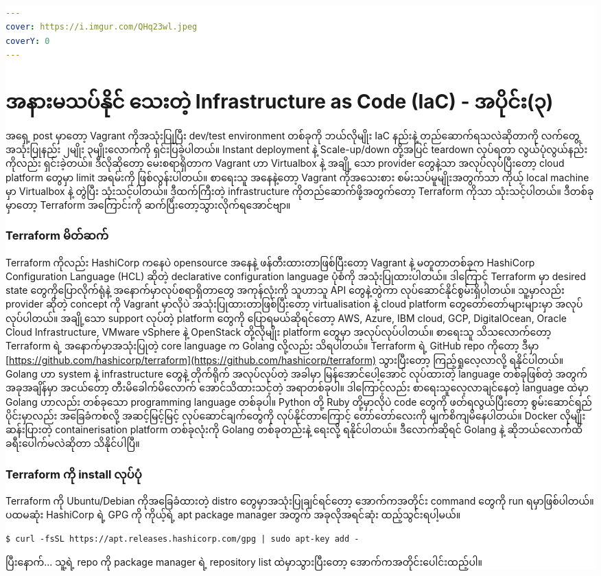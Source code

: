```yaml
---
cover: https://i.imgur.com/QHq23wl.jpeg
coverY: 0
---
```


# အနားမသပ်နိုင် သေးတဲ့ Infrastructure as Code (IaC) - အပိုင်း(၃)

အရှေ့ post မှာတော့ Vagrant ကိုအသုံးပြုပြီး dev/test environment တစ်ခုကို ဘယ်လိုမျိုး IaC နည်းနဲ့ တည်ဆောက်ရသလဲဆိုတာကို လက်တွေ့အသုံးပြုနည်း ၂မျိုး ၃မျိုးလောက်ကို ရှင်းပြခဲ့ပါတယ်။ Instant deployment နဲ့ Scale-up/down တို့အပြင် teardown လုပ်ရတာ လွယ်ပုံလွယ်နည်းကိုလည်း ရှင်းခဲ့တယ်။ ဒီလိုဆိုတော့ မေးစရာရှိတာက Vagrant ဟာ Virtualbox နဲ့ အချို့ သော provider တွေနဲ့သာ အလုပ်လုပ်ပြီးတော့ cloud platform တွေမှာ limit အရမ်းကို ဖြစ်လွန်းပါတယ်။ စာရေးသူ အနေနဲ့တော့ Vagrant ကိုအသေးစား စမ်းသပ်မူမျိုးအတွက်သာ ကိုယ့် local machine မှာ Virtualbox နဲ့ တွဲပြီး သုံးသင့်ပါတယ်။ ဒီ့ထက်ကြီးတဲ့ infrastructure ကိုတည်ဆောက်ဖို့အတွက်တော့ Terraform ကိုသာ သုံးသင့်ပါတယ်။ ဒီတစ်ခုမှာတော့ Terraform အကြောင်းကို ဆက်ပြီးတော့သွားလိုက်ရအောင်ဗျာ။

### Terraform မိတ်ဆက်

Terraform ကိုလည်း HashiCorp ကနေပဲ opensource အနေနဲ့ ဖန်တီးထားတာဖြစ်ပြီးတော့ Vagrant နဲ့ မတူတာတစ်ခုက HashiCorp Configuration Language (HCL) ဆိုတဲ့ declarative configuration language ပုံစံကို အသုံးပြုထားပါတယ်။ ဒါကြောင့် Terraform မှာ desired state တွေကိုပြောလိုက်ရုံနဲ့ အနောက်မှာလုပ်စရာရှိတာတွေ အကုန်လုံးကို သူဟာသူ API တွေနဲ့တွဲကာ လုပ်ဆောင်နိုင်စွမ်းရှိပါတယ်။ သူ့မှာလည်း provider ဆိုတဲ့ concept ကို Vagrant မှာလိုပဲ အသုံးပြုထားတာဖြစ်ပြီးတော့ virtualisation နဲ့ cloud platform တွေတော်တော်များများမှာ အလုပ်လုပ်ပါတယ်။ အချို့သော support လုပ်တဲ့ platform တွေကို ပြောရမယ်ဆိုရင်တော့ AWS, Azure, IBM cloud, GCP, DigitalOcean, Oracle Cloud Infrastructure, VMware vSphere နဲ့ OpenStack တို့လိုမျိုး platform တွေမှာ အလုပ်လုပ်ပါတယ်။ စာရေးသူ သိသလောက်တော့ Terraform ရဲ့ အနောက်မှာအသုံးပြုတဲ့ core language က Golang လို့လည်း သိရပါတယ်။ Terraform ရဲ့ GitHub repo ကိုတော့ ဒီမှာ [https://github.com/hashicorp/terraform](https://github.com/hashicorp/terraform) သွားပြီးတော့ ကြည့်ရှုလေ့လာလို့ ရနိုင်ပါတယ်။ Golang ဟာ system နဲ့ infrastructure တွေနဲ့ တိုက်ရိုက် အလုပ်လုပ်တဲ့ အခါမှာ မြန်အောင်ပေါ့အောင် လုပ်ထားတဲ့ language တစ်ခုဖြစ်တဲ့ အတွက် အခုအချိန်မှာ အငယ်တော့ တီးမိခေါက်မိလောက် အောင်သိထားသင့်တဲ့ အရာတစ်ခုပါ။ ဒါကြောင့်လည်း စာရေးသူလေ့လာချင်နေတဲ့ language ထဲမှာ Golang ဟာလည်း တစ်ခုသော programming language တစ်ခုပါ။ Python တို့ Ruby တို့မှာလိုပဲ code တွေကို ဖတ်ရလွယ်ပြီးတော့ စွမ်းဆောင်ရည်ပိုင်းမှာလည်း အခြေခံကစလို့ အဆင့်မြင့်မြင့် လုပ်ဆောင်ချက်တွေကို လုပ်နိုင်တာကြောင့် တော်တော်လေးကို မျက်စိကျမိနေပါတယ်။ Docker လိုမျိုး ဆန်းပြားတဲ့ containerisation platform တစ်ခုလုံးကို Golang တစ်ခုတည်းနဲ့ ရေးလို့ ရနိုင်ပါတယ်။ ဒီလောက်ဆိုရင် Golang နဲ့ ဆိုဘယ်လောက်ထိခရီးပေါက်မလဲဆိုတာ သိနိုင်ပါပြီ။

### Terraform ကို install လုပ်ပုံ

Terraform ကို Ubuntu/Debian ကိုအခြေခံထားတဲ့ distro တွေမှာအသုံးပြုချင်ရင်တော့ အောက်ကအတိုင်း command တွေကို run ရမှာဖြစ်ပါတယ်။ ပထမဆုံး HashiCorp ရဲ့ GPG ကို ကိုယ့်ရဲ့ apt package manager အတွက် အခုလိုအရင်ဆုံး ထည့်သွင်းရပါ့မယ်။

```
$ curl -fsSL https://apt.releases.hashicorp.com/gpg | sudo apt-key add -
```

ပြီးနောက်... သူ့ရဲ့ repo ကို package manager ရဲ့ repository list ထဲမှာသွားပြီးတော့ အောက်ကအတိုင်းပေါင်းထည့်ပါ။
